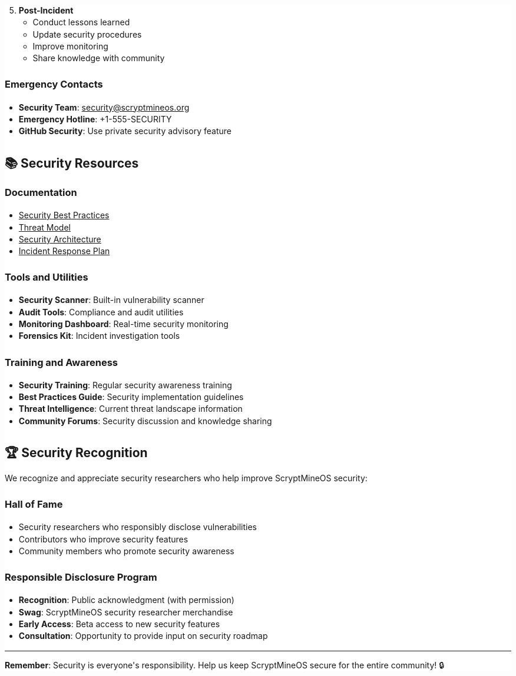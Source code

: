 5. **Post-Incident**
   - Conduct lessons learned
   - Update security procedures
   - Improve monitoring
   - Share knowledge with community

### Emergency Contacts

- **Security Team**: security@scryptmineos.org
- **Emergency Hotline**: +1-555-SECURITY
- **GitHub Security**: Use private security advisory feature

## 📚 Security Resources

### Documentation
- [Security Best Practices](docs/security/best-practices.md)
- [Threat Model](docs/security/threat-model.md)
- [Security Architecture](docs/security/architecture.md)
- [Incident Response Plan](docs/security/incident-response.md)

### Tools and Utilities
- **Security Scanner**: Built-in vulnerability scanner
- **Audit Tools**: Compliance and audit utilities
- **Monitoring Dashboard**: Real-time security monitoring
- **Forensics Kit**: Incident investigation tools

### Training and Awareness
- **Security Training**: Regular security awareness training
- **Best Practices Guide**: Security implementation guidelines
- **Threat Intelligence**: Current threat landscape information
- **Community Forums**: Security discussion and knowledge sharing

## 🏆 Security Recognition

We recognize and appreciate security researchers who help improve ScryptMineOS security:

### Hall of Fame
- Security researchers who responsibly disclose vulnerabilities
- Contributors who improve security features
- Community members who promote security awareness

### Responsible Disclosure Program
- **Recognition**: Public acknowledgment (with permission)
- **Swag**: ScryptMineOS security researcher merchandise
- **Early Access**: Beta access to new security features
- **Consultation**: Opportunity to provide input on security roadmap

---

**Remember**: Security is everyone's responsibility. Help us keep ScryptMineOS secure for the entire community! 🔒

